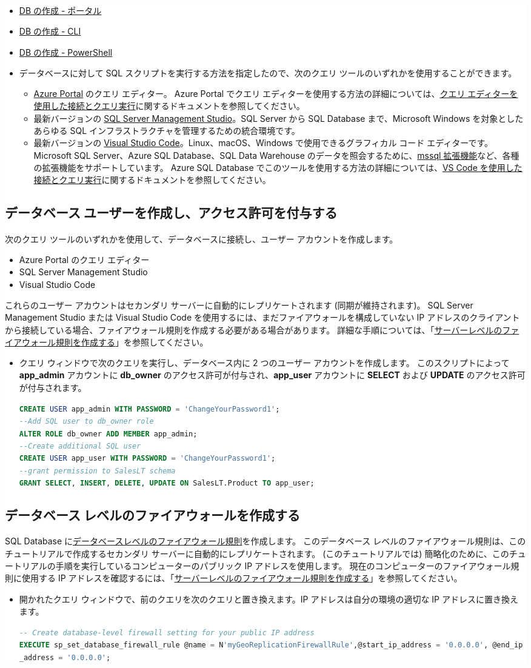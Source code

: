    - [DB の作成 - ポータル](sql-database-get-started-portal.md)
   - [DB の作成 - CLI](sql-database-get-started-cli.md)
   - [DB の作成 - PowerShell](sql-database-get-started-powershell.md)

- データベースに対して SQL スクリプトを実行する方法を指定したので、次のクエリ ツールのいずれかを使用することができます。
   - [Azure Portal](https://portal.azure.com) のクエリ エディター。 Azure Portal でクエリ エディターを使用する方法の詳細については、[クエリ エディターを使用した接続とクエリ実行](sql-database-get-started-portal.md#query-the-sql-database)に関するドキュメントを参照してください。
   - 最新バージョンの [SQL Server Management Studio](https://docs.microsoft.com/sql/ssms/download-sql-server-management-studio-ssms)。SQL Server から SQL Database まで、Microsoft Windows を対象としたあらゆる SQL インフラストラクチャを管理するための統合環境です。
   - 最新バージョンの [Visual Studio Code](https://code.visualstudio.com/docs)。Linux、macOS、Windows で使用できるグラフィカル コード エディターです。Microsoft SQL Server、Azure SQL Database、SQL Data Warehouse のデータを照会するために、[mssql 拡張機能](https://aka.ms/mssql-marketplace)など、各種の拡張機能をサポートしています。 Azure SQL Database でこのツールを使用する方法の詳細については、[VS Code を使用した接続とクエリ実行](sql-database-connect-query-vscode.md)に関するドキュメントを参照してください。 

## <a name="create-database-users-and-grant-permissions"></a>データベース ユーザーを作成し、アクセス許可を付与する

次のクエリ ツールのいずれかを使用して、データベースに接続し、ユーザー アカウントを作成します。

- Azure Portal のクエリ エディター
- SQL Server Management Studio
- Visual Studio Code

これらのユーザー アカウントはセカンダリ サーバーに自動的にレプリケートされます (同期が維持されます)。 SQL Server Management Studio または Visual Studio Code を使用するには、まだファイアウォールを構成していない IP アドレスのクライアントから接続している場合、ファイアウォール規則を作成する必要がある場合があります。 詳細な手順については、「[サーバーレベルのファイアウォール規則を作成する](sql-database-get-started-portal.md#create-a-server-level-firewall-rule)」を参照してください。

- クエリ ウィンドウで次のクエリを実行し、データベース内に 2 つのユーザー アカウントを作成します。 このスクリプトによって **app_admin** アカウントに **db_owner** のアクセス許可が付与され、**app_user** アカウントに **SELECT** および **UPDATE** のアクセス許可が付与されます。 

   ```sql
   CREATE USER app_admin WITH PASSWORD = 'ChangeYourPassword1';
   --Add SQL user to db_owner role
   ALTER ROLE db_owner ADD MEMBER app_admin; 
   --Create additional SQL user
   CREATE USER app_user WITH PASSWORD = 'ChangeYourPassword1';
   --grant permission to SalesLT schema
   GRANT SELECT, INSERT, DELETE, UPDATE ON SalesLT.Product TO app_user;
   ```

## <a name="create-database-level-firewall"></a>データベース レベルのファイアウォールを作成する

SQL Database に[データベースレベルのファイアウォール規則](https://docs.microsoft.com/sql/relational-databases/system-stored-procedures/sp-set-database-firewall-rule-azure-sql-database)を作成します。 このデータベース レベルのファイアウォール規則は、このチュートリアルで作成するセカンダリ サーバーに自動的にレプリケートされます。 (このチュートリアルでは) 簡略化のために、このチュートリアルの手順を実行しているコンピューターのパブリック IP アドレスを使用します。 現在のコンピューターのファイアウォール規則に使用する IP アドレスを確認するには、「[サーバーレベルのファイアウォール規則を作成する](sql-database-get-started-portal.md#create-a-server-level-firewall-rule)」を参照してください。  

- 開かれたクエリ ウィンドウで、前のクエリを次のクエリと置き換えます。IP アドレスは自分の環境の適切な IP アドレスに置き換えます。  

   ```sql
   -- Create database-level firewall setting for your public IP address
   EXECUTE sp_set_database_firewall_rule @name = N'myGeoReplicationFirewallRule',@start_ip_address = '0.0.0.0', @end_ip_address = '0.0.0.0';
   ```
